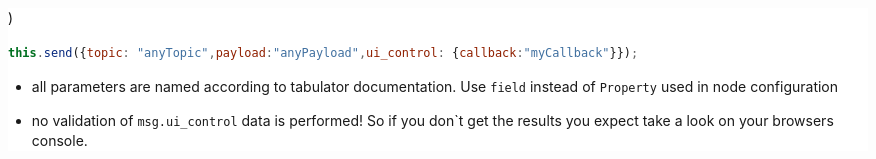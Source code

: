   )

  ```javascript
  this.send({topic: "anyTopic",payload:"anyPayload",ui_control: {callback:"myCallback"}});
  ```

- all parameters are named according to tabulator documentation. Use `field` instead of `Property` used in node configuration

- no validation of `msg.ui_control` data is performed! So if you don`t get the results you expect take a look on your browsers console.